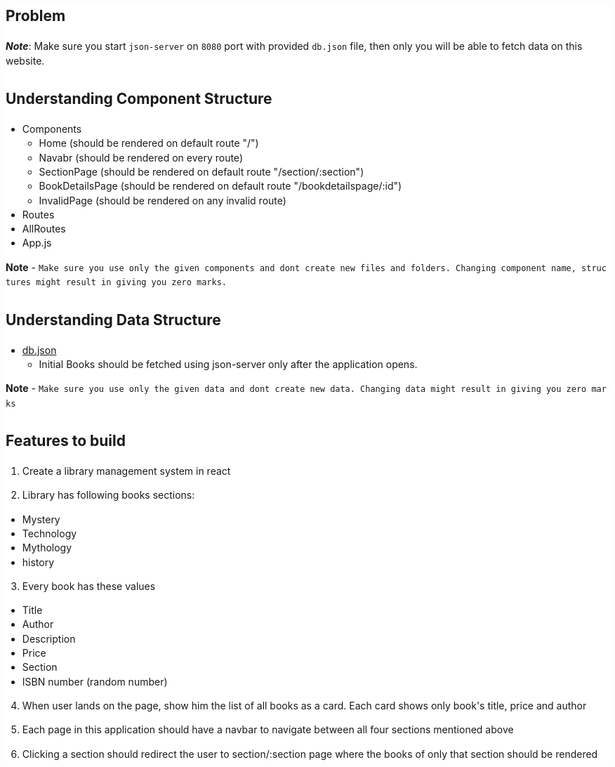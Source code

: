 ## Problem

**_Note_**: Make sure you start `json-server` on `8080` port with provided `db.json` file, then only you will be able to fetch data on this website.

## Understanding Component Structure

- Components
  - Home (should be rendered on default route "/")
  - Navabr (should be rendered on every route)
  - SectionPage (should be rendered on default route "/section/:section")
  - BookDetailsPage (should be rendered on default route "/bookdetailspage/:id")
  - InvalidPage (should be rendered on any invalid route)
- Routes
 - AllRoutes
- App.js

**Note** - `Make sure you use only the given components and dont create new files and folders. Changing component name, structures might result in giving you zero marks.`

## Understanding Data Structure

- [db.json](./db.json)
  - Initial Books should be fetched using json-server only after the application opens.

**Note** - `Make sure you use only the given data and dont create new data. Changing data might result in giving you zero marks`

## Features to build

 1. Create a library management system in react
 
 2. Library has following books sections:
   - Mystery
   - Technology
   - Mythology
   - history
   
 3. Every book has these values
   - Title
   - Author
   - Description
   - Price
   - Section
   - ISBN number (random number)
 
 4. When user lands on the page, show him the list of all books as a card. Each card shows only book's title, price and author
 
 5. Each page in this application should have a navbar to navigate between all four sections mentioned above
 
 6. Clicking a section should redirect the user to section/:section page where the books of only that section should be rendered
 